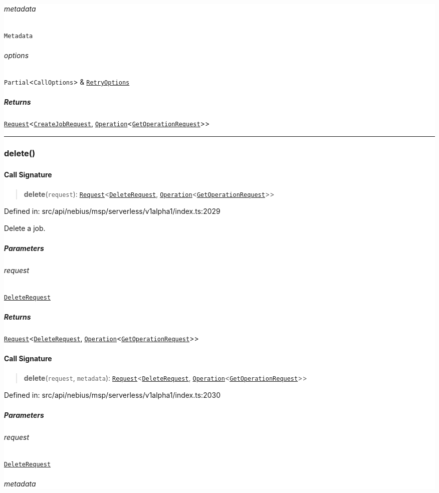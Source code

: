 ###### metadata

`Metadata`

###### options

`Partial`\<`CallOptions`\> & [`RetryOptions`](../../../../../../runtime/request/interfaces/RetryOptions.md)

##### Returns

[`Request`](../../../../../../runtime/request/classes/Request.md)\<[`CreateJobRequest`](../interfaces/CreateJobRequest.md), [`Operation`](../../../../../../runtime/operation/classes/Operation.md)\<[`GetOperationRequest`](../../../../common/v1/interfaces/GetOperationRequest.md)\>\>

***

### delete()

#### Call Signature

> **delete**(`request`): [`Request`](../../../../../../runtime/request/classes/Request.md)\<[`DeleteRequest`](../../../v1alpha1/interfaces/DeleteRequest.md), [`Operation`](../../../../../../runtime/operation/classes/Operation.md)\<[`GetOperationRequest`](../../../../common/v1/interfaces/GetOperationRequest.md)\>\>

Defined in: src/api/nebius/msp/serverless/v1alpha1/index.ts:2029

Delete a job.

##### Parameters

###### request

[`DeleteRequest`](../../../v1alpha1/interfaces/DeleteRequest.md)

##### Returns

[`Request`](../../../../../../runtime/request/classes/Request.md)\<[`DeleteRequest`](../../../v1alpha1/interfaces/DeleteRequest.md), [`Operation`](../../../../../../runtime/operation/classes/Operation.md)\<[`GetOperationRequest`](../../../../common/v1/interfaces/GetOperationRequest.md)\>\>

#### Call Signature

> **delete**(`request`, `metadata`): [`Request`](../../../../../../runtime/request/classes/Request.md)\<[`DeleteRequest`](../../../v1alpha1/interfaces/DeleteRequest.md), [`Operation`](../../../../../../runtime/operation/classes/Operation.md)\<[`GetOperationRequest`](../../../../common/v1/interfaces/GetOperationRequest.md)\>\>

Defined in: src/api/nebius/msp/serverless/v1alpha1/index.ts:2030

##### Parameters

###### request

[`DeleteRequest`](../../../v1alpha1/interfaces/DeleteRequest.md)

###### metadata
